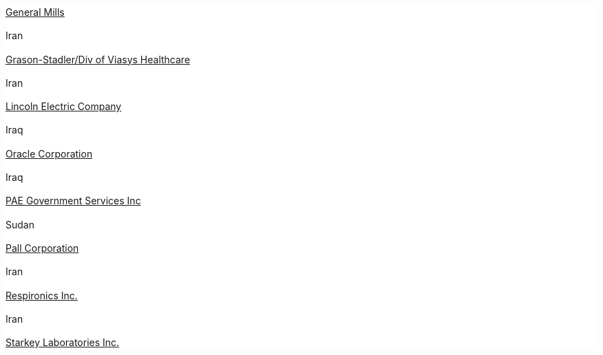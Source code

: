 [General Mills](http://www.warisbusiness.com/diy/wib/?compname=General%20Mills)


Iran






[Grason-Stadler/Div of Viasys Healthcare](http://www.warisbusiness.com/diy/wib/?compname=Grason-Stadler/Div%20of%20Viasys%20Healthcare)


Iran






[Lincoln Electric Company](http://www.warisbusiness.com/diy/wib/?compname=Lincoln%20Electric%20Company)


Iraq






[Oracle Corporation](http://www.warisbusiness.com/diy/wib/?compname=Oracle%20Corporation)


Iraq






[PAE Government Services Inc](http://www.warisbusiness.com/diy/wib/?compname=PAE%20Government%20Services%20Inc)


Sudan






[Pall Corporation](http://www.warisbusiness.com/diy/wib/?compname=Pall%20Corporation)


Iran






[Respironics Inc.](http://www.warisbusiness.com/diy/wib/?compname=Respironics%20Inc.)


Iran






[Starkey Laboratories Inc.](http://www.warisbusiness.com/diy/wib/?compname=Starkey%20Laboratories%20Inc.)

